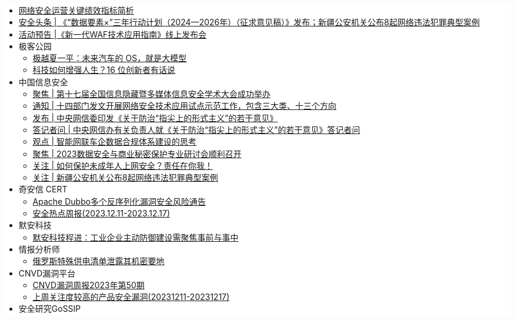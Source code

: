   - [网络安全运营关键绩效指标简析](https://mp.weixin.qq.com/s?__biz=MjM5Njc3NjM4MA==&mid=2651126911&idx=1&sn=5405e5cbf29da85da604bee3882c33cf&chksm=bd144cac8a63c5bae26829e48a7504c6ff22dc9be5b155548316c68836894d13368cf735763a&scene=58&subscene=0#rd)
  - [安全头条 | 《“数据要素×”三年行动计划（2024—2026年）（征求意见稿）》发布；新疆公安机关公布8起网络违法犯罪典型案例](https://mp.weixin.qq.com/s?__biz=MjM5Njc3NjM4MA==&mid=2651126911&idx=2&sn=de537a05648818a4dd473b501583f714&chksm=bd144cac8a63c5ba07f9122bd3cf3affbccfed3634e9a582c1b735b0da3e7fa5703c10ea58ac&scene=58&subscene=0#rd)
  - [活动预告 |《新一代WAF技术应用指南》线上发布会](https://mp.weixin.qq.com/s?__biz=MjM5Njc3NjM4MA==&mid=2651126911&idx=3&sn=f0610de96a78da1fe7c333e17ca570bc&chksm=bd144cac8a63c5baad954a412b24f7046aa1cfdae57d11fe73742454a83759c29b4a998f7fed&scene=58&subscene=0#rd)
- 极客公园
  - [极越夏一平：未来汽车的 OS，就是大模型](https://mp.weixin.qq.com/s?__biz=MTMwNDMwODQ0MQ==&mid=2653027396&idx=1&sn=d1e4888c558710abfacda66da01f1b8f&chksm=7e5481f2492308e4bdee27719eb79b836af6d0838e11dbe7508120ab5142772e9b9cd5630b44&scene=58&subscene=0#rd)
  - [科技如何增强人生？16 位创新者有话说](https://mp.weixin.qq.com/s?__biz=MTMwNDMwODQ0MQ==&mid=2653027394&idx=1&sn=57b8751b12f17041845acbf6d9c4892c&chksm=7e5481f4492308e2f593bced0be6323fe4b79d4cc19fef17cb19aa4a22a302484684d14b3fd7&scene=58&subscene=0#rd)
- 中国信息安全
  - [聚焦 | 第十七届全国信息隐藏暨多媒体信息安全学术大会成功举办](https://mp.weixin.qq.com/s?__biz=MzA5MzE5MDAzOA==&mid=2664200228&idx=1&sn=b0f9c1c83e8f781f617bb506f78e847f&chksm=8b597addbc2ef3cb96694931391c93eed1baee44e47d4507663b579be0c580b3369db8e01b01&scene=58&subscene=0#rd)
  - [通知 | 十四部门发文开展网络安全技术应用试点示范工作，包含三大类、十三个方向](https://mp.weixin.qq.com/s?__biz=MzA5MzE5MDAzOA==&mid=2664200228&idx=2&sn=ec219fb9a25caa182c89aed47b2be762&chksm=8b597addbc2ef3cba38984fa987da692f450aa71a4954de55c5b3138d8f8d677f89af6d5024e&scene=58&subscene=0#rd)
  - [发布 | 中央网信委印发《关于防治“指尖上的形式主义”的若干意见》](https://mp.weixin.qq.com/s?__biz=MzA5MzE5MDAzOA==&mid=2664200228&idx=3&sn=f97d0195e275e17936505438d527d6db&chksm=8b597addbc2ef3cbde420bd8f8b3810726ca4f9aba252ff65fd88b737d2caafa4b77ae5cb78c&scene=58&subscene=0#rd)
  - [答记者问 | 中央网信办有关负责人就《关于防治“指尖上的形式主义”的若干意见》答记者问](https://mp.weixin.qq.com/s?__biz=MzA5MzE5MDAzOA==&mid=2664200228&idx=4&sn=4103f31be1f63358bf8e37cb96f95c7d&chksm=8b597addbc2ef3cbab18dfa129733726f88d49ddb7782b2281161ea979efaa81ad9188327d33&scene=58&subscene=0#rd)
  - [观点 | 智能网联车企数据合规体系建设的思考](https://mp.weixin.qq.com/s?__biz=MzA5MzE5MDAzOA==&mid=2664200228&idx=5&sn=b097d6922c19975d21f2e028767fe9de&chksm=8b597addbc2ef3cb076229bdb9e05be743c23039fa31830f543702fc0130d0edc02044aa9afc&scene=58&subscene=0#rd)
  - [聚焦 | 2023数据安全与商业秘密保护专业研讨会顺利召开](https://mp.weixin.qq.com/s?__biz=MzA5MzE5MDAzOA==&mid=2664200228&idx=6&sn=6039dafba7cee8964b4847220e5e7be0&chksm=8b597addbc2ef3cb33b3de7ecf31f0cbe31989335cea64b035390ccc2c9fca1725357c4ca887&scene=58&subscene=0#rd)
  - [关注 | 如何保护未成年人上网安全？责任在你我！](https://mp.weixin.qq.com/s?__biz=MzA5MzE5MDAzOA==&mid=2664200228&idx=7&sn=ed7b1760f6b86de82fe8a3c6d21a5e92&chksm=8b597addbc2ef3cbe0b571b8d138d226705c5113cb40c02b3e84cb5d074c703bce2153459195&scene=58&subscene=0#rd)
  - [关注 | 新疆公安机关公布8起网络违法犯罪典型案例](https://mp.weixin.qq.com/s?__biz=MzA5MzE5MDAzOA==&mid=2664200228&idx=8&sn=62c2aea5175a2594dc2df5bbde626b5c&chksm=8b597addbc2ef3cb4b4b8f6fea6ef78736b132e25d70282aaa2d6b68d08ec81996972234feca&scene=58&subscene=0#rd)
- 奇安信 CERT
  - [Apache Dubbo多个反序列化漏洞安全风险通告](https://mp.weixin.qq.com/s?__biz=MzU5NDgxODU1MQ==&mid=2247500191&idx=1&sn=0369f149a043c80852ccf488b9d887f0&chksm=fe79e507c90e6c1184dfa3cfef669d1beccca25b9dfe7648ac89b659a54e24d67cd4d6d8d560&scene=58&subscene=0#rd)
  - [安全热点周报(2023.12.11-2023.12.17)](https://mp.weixin.qq.com/s?__biz=MzU5NDgxODU1MQ==&mid=2247500191&idx=2&sn=c8fc8bce25eaae599976546d944960e3&chksm=fe79e507c90e6c11500d075b33179ee27a9c542264c4e4db37cd1fb32647835d351169cc5578&scene=58&subscene=0#rd)
- 默安科技
  - [默安科技程进：工业企业主动防御建设需聚焦事前与事中](https://mp.weixin.qq.com/s?__biz=MzIzODQxMjM2NQ==&mid=2247497898&idx=1&sn=53a264bb0d41cd70e6834c50562d3e5a&chksm=e93b0f88de4c869e865853ebb02a2af2dc5d8c2f89018cecc7cc1219a91e2d56b3f39e1149e5&scene=58&subscene=0#rd)
- 情报分析师
  - [俄罗斯特殊供电清单泄露其机密要地](https://mp.weixin.qq.com/s?__biz=MzA3Mjc1MTkwOA==&mid=2650542664&idx=1&sn=c2463d7fa2260054cc04f117110148b2&chksm=87113c03b066b515664f05c1d1e9076a11a5f054e01b6d43aa7268ce8ae2937f989fce5251f3&scene=58&subscene=0#rd)
- CNVD漏洞平台
  - [CNVD漏洞周报2023年第50期](https://mp.weixin.qq.com/s?__biz=MzU3ODM2NTg2Mg==&mid=2247494200&idx=1&sn=504ddd160a643535b2b75ef9e9a1f882&chksm=fd74daf1ca0353e7dd64698675aadef998f5405eab79d1dd71d735b5a942a80c7730bacc1f8b&scene=58&subscene=0#rd)
  - [上周关注度较高的产品安全漏洞(20231211-20231217)](https://mp.weixin.qq.com/s?__biz=MzU3ODM2NTg2Mg==&mid=2247494200&idx=2&sn=e7a7acc73774ebc7bbd56dc31e4d6630&chksm=fd74daf1ca0353e796be37640c60ec5785dfe69e56a70800a163bb251de60418cc833aca6541&scene=58&subscene=0#rd)
- 安全研究GoSSIP
